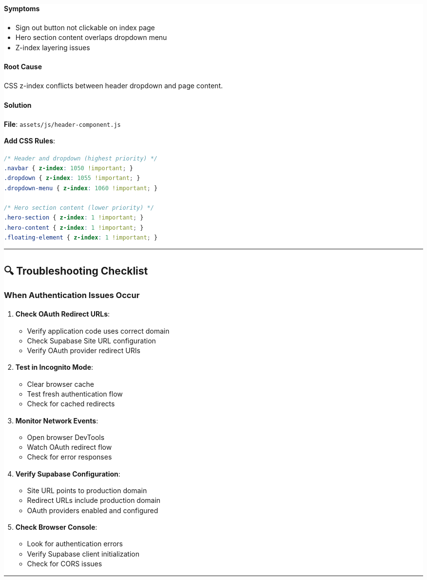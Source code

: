 #### **Symptoms**
- Sign out button not clickable on index page
- Hero section content overlaps dropdown menu
- Z-index layering issues

#### **Root Cause**
CSS z-index conflicts between header dropdown and page content.

#### **Solution**
**File**: `assets/js/header-component.js`

**Add CSS Rules**:
```css
/* Header and dropdown (highest priority) */
.navbar { z-index: 1050 !important; }
.dropdown { z-index: 1055 !important; }
.dropdown-menu { z-index: 1060 !important; }

/* Hero section content (lower priority) */
.hero-section { z-index: 1 !important; }
.hero-content { z-index: 1 !important; }
.floating-element { z-index: 1 !important; }
```

---

## 🔍 **Troubleshooting Checklist**

### **When Authentication Issues Occur**

1. **Check OAuth Redirect URLs**:
   - Verify application code uses correct domain
   - Check Supabase Site URL configuration
   - Verify OAuth provider redirect URIs

2. **Test in Incognito Mode**:
   - Clear browser cache
   - Test fresh authentication flow
   - Check for cached redirects

3. **Monitor Network Events**:
   - Open browser DevTools
   - Watch OAuth redirect flow
   - Check for error responses

4. **Verify Supabase Configuration**:
   - Site URL points to production domain
   - Redirect URLs include production domain
   - OAuth providers enabled and configured

5. **Check Browser Console**:
   - Look for authentication errors
   - Verify Supabase client initialization
   - Check for CORS issues

---